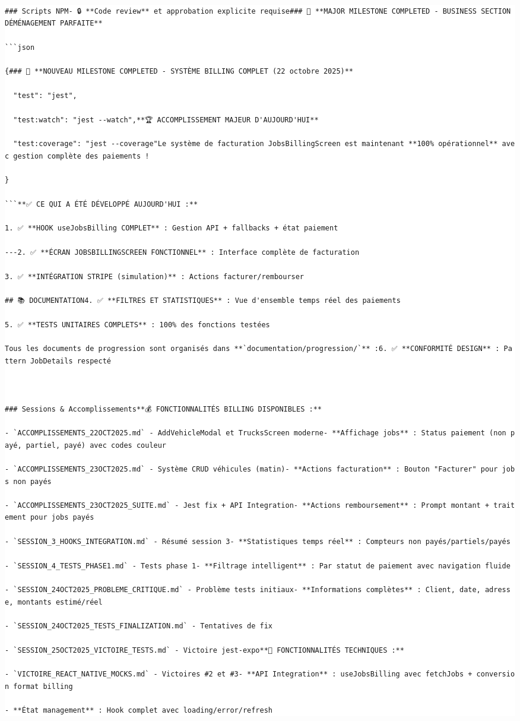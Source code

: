 ```31. ✅ **waitForNextUpdate → waitFor** - Tous les tests useStaff migrés vers nouvelle API
### Scripts NPM- 🔒 **Code review** et approbation explicite requise### 🎉 **MAJOR MILESTONE COMPLETED - BUSINESS SECTION DÉMÉNAGEMENT PARFAITE**

```json

{### 🎉 **NOUVEAU MILESTONE COMPLETED - SYSTÈME BILLING COMPLET (22 octobre 2025)**

  "test": "jest",

  "test:watch": "jest --watch",**🏆 ACCOMPLISSEMENT MAJEUR D'AUJOURD'HUI**

  "test:coverage": "jest --coverage"Le système de facturation JobsBillingScreen est maintenant **100% opérationnel** avec gestion complète des paiements !

}

```**✅ CE QUI A ÉTÉ DÉVELOPPÉ AUJOURD'HUI :**

1. ✅ **HOOK useJobsBilling COMPLET** : Gestion API + fallbacks + état paiement

---2. ✅ **ÉCRAN JOBSBILLINGSCREEN FONCTIONNEL** : Interface complète de facturation

3. ✅ **INTÉGRATION STRIPE (simulation)** : Actions facturer/rembourser

## 📚 DOCUMENTATION4. ✅ **FILTRES ET STATISTIQUES** : Vue d'ensemble temps réel des paiements

5. ✅ **TESTS UNITAIRES COMPLETS** : 100% des fonctions testées

Tous les documents de progression sont organisés dans **`documentation/progression/`** :6. ✅ **CONFORMITÉ DESIGN** : Pattern JobDetails respecté



### Sessions & Accomplissements**💰 FONCTIONNALITÉS BILLING DISPONIBLES :**

- `ACCOMPLISSEMENTS_22OCT2025.md` - AddVehicleModal et TrucksScreen moderne- **Affichage jobs** : Status paiement (non payé, partiel, payé) avec codes couleur

- `ACCOMPLISSEMENTS_23OCT2025.md` - Système CRUD véhicules (matin)- **Actions facturation** : Bouton "Facturer" pour jobs non payés

- `ACCOMPLISSEMENTS_23OCT2025_SUITE.md` - Jest fix + API Integration- **Actions remboursement** : Prompt montant + traitement pour jobs payés

- `SESSION_3_HOOKS_INTEGRATION.md` - Résumé session 3- **Statistiques temps réel** : Compteurs non payés/partiels/payés

- `SESSION_4_TESTS_PHASE1.md` - Tests phase 1- **Filtrage intelligent** : Par statut de paiement avec navigation fluide

- `SESSION_24OCT2025_PROBLEME_CRITIQUE.md` - Problème tests initiaux- **Informations complètes** : Client, date, adresse, montants estimé/réel

- `SESSION_24OCT2025_TESTS_FINALIZATION.md` - Tentatives de fix

- `SESSION_25OCT2025_VICTOIRE_TESTS.md` - Victoire jest-expo**🎯 FONCTIONNALITÉS TECHNIQUES :**

- `VICTOIRE_REACT_NATIVE_MOCKS.md` - Victoires #2 et #3- **API Integration** : useJobsBilling avec fetchJobs + conversion format billing

- **État management** : Hook complet avec loading/error/refresh

```